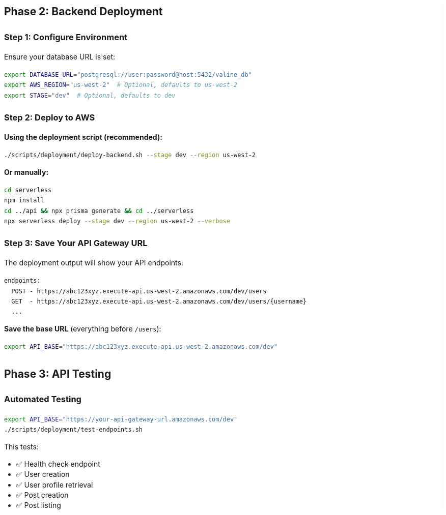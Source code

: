 ## Phase 2: Backend Deployment

### Step 1: Configure Environment

Ensure your database URL is set:

```bash
export DATABASE_URL="postgresql://user:password@host:5432/valine_db"
export AWS_REGION="us-west-2"  # Optional, defaults to us-west-2
export STAGE="dev"  # Optional, defaults to dev
```

### Step 2: Deploy to AWS

**Using the deployment script (recommended):**

```bash
./scripts/deployment/deploy-backend.sh --stage dev --region us-west-2
```

**Or manually:**

```bash
cd serverless
npm install
cd ../api && npx prisma generate && cd ../serverless
npx serverless deploy --stage dev --region us-west-2 --verbose
```

### Step 3: Save Your API Gateway URL

The deployment output will show your API endpoints:

```
endpoints:
  POST - https://abc123xyz.execute-api.us-west-2.amazonaws.com/dev/users
  GET  - https://abc123xyz.execute-api.us-west-2.amazonaws.com/dev/users/{username}
  ...
```

**Save the base URL** (everything before `/users`):
```bash
export API_BASE="https://abc123xyz.execute-api.us-west-2.amazonaws.com/dev"
```

## Phase 3: API Testing

### Automated Testing

```bash
export API_BASE="https://your-api-gateway-url.amazonaws.com/dev"
./scripts/deployment/test-endpoints.sh
```

This tests:
- ✅ Health check endpoint
- ✅ User creation
- ✅ User profile retrieval
- ✅ Post creation
- ✅ Post listing
